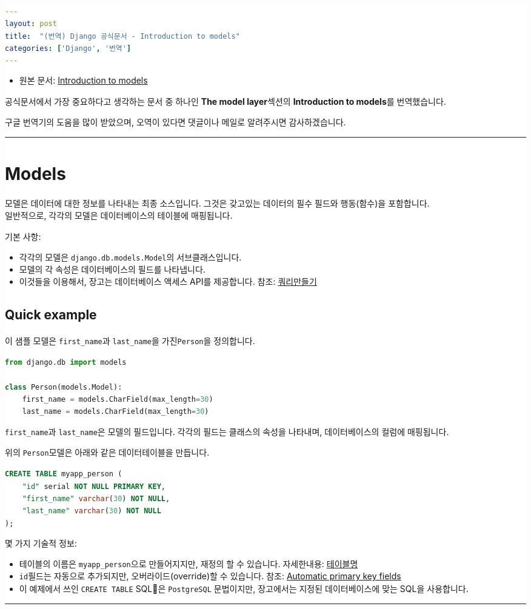 ```yaml
---
layout: post
title:  "(번역) Django 공식문서 - Introduction to models"
categories: ['Django', '번역']
---
```


- 원본 문서: [Introduction to models](https://docs.djangoproject.com/en/2.0/topics/db/models/)

공식문서에서 가장 중요하다고 생각하는 문서 중 하나인 **The model layer**섹션의 **Introduction to models**를 번역했습니다.

구글 번역기의 도움을 많이 받았으며, 오역이 있다면 댓글이나 메일로 알려주시면 감사하겠습니다.

---

# Models

모델은 데이터에 대한 정보를 나타내는 최종 소스입니다. 그것은 갖고있는 데이터의 필수 필드와 행동(함수)을 포함합니다.  
일반적으로, 각각의 모델은 데이터베이스의 테이블에 매핑됩니다.

기본 사항:  

* 각각의 모델은 `django.db.models.Model`의 서브클래스입니다.
* 모델의 각 속성은 데이터베이스의 필드를 나타냅니다.
* 이것들을 이용해서, 장고는 데이터베이스 액세스 API를 제공합니다. 참조: [쿼리만들기](https://docs.djangoproject.com/en/1.10/topics/db/queries/)


## Quick example

이 샘플 모델은 `first_name`과 `last_name`을 가진`Person`을 정의합니다.

```python
from django.db import models

class Person(models.Model):
    first_name = models.CharField(max_length=30)
    last_name = models.CharField(max_length=30)
```

`first_name`과 `last_name`은 모델의 필드입니다. 각각의 필드는 클래스의 속성을 나타내며, 데이터베이스의 컬럼에 매핑됩니다.

위의 `Person`모델은 아래와 같은 데이터테이블을 만듭니다.

```sql
CREATE TABLE myapp_person (
    "id" serial NOT NULL PRIMARY KEY,
    "first_name" varchar(30) NOT NULL,
    "last_name" varchar(30) NOT NULL
);
```

몇 가지 기술적 정보:

* 테이블의 이름은 `myapp_person`으로 만들어지지만, 재정의 할 수 있습니다. 자세한내용: [테이블명](https://docs.djangoproject.com/en/1.10/ref/models/options/#table-names)
* `id`필드는 자동으로 추가되지만, 오버라이드(override)할 수 있습니다. 참조: [Automatic primary key fields](https://docs.djangoproject.com/en/1.10/topics/db/models/#automatic-primary-key-fields)
* 이 예제에서 쓰인 `CREATE TABLE` SQL은 `PostgreSQL` 문법이지만, 장고에서는 지정된 데이터베이스에 맞는 SQL을 사용합니다.

---